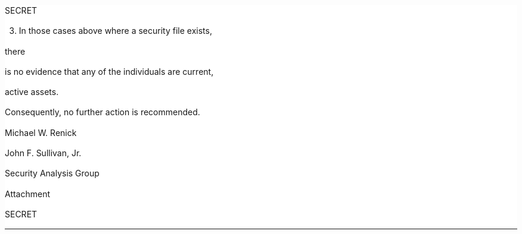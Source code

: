 SECRET

3. In those cases above where a security file exists,

there

is no evidence that any of the individuals are current,

active assets.

Consequently, no further action is recommended.

Michael W. Renick

John F. Sullivan, Jr.

Security Analysis Group

Attachment

SECRET

---

